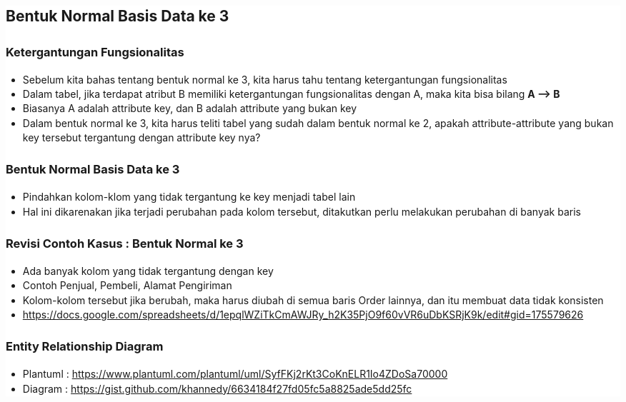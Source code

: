 ## Bentuk Normal Basis Data ke 3

### Ketergantungan Fungsionalitas
* Sebelum kita bahas tentang bentuk normal ke 3, kita harus tahu tentang ketergantungan fungsionalitas
* Dalam tabel, jika terdapat atribut B memiliki ketergantungan fungsionalitas dengan A, maka kita bisa bilang **A --> B**
* Biasanya A adalah attribute key, dan B adalah attribute yang bukan key
* Dalam bentuk normal ke 3, kita harus teliti tabel yang sudah dalam bentuk normal ke 2, apakah attribute-attribute yang bukan key tersebut tergantung dengan attribute key nya?

### Bentuk Normal Basis Data ke 3
* Pindahkan kolom-klom yang tidak tergantung ke key menjadi tabel lain
* Hal ini dikarenakan jika terjadi perubahan pada kolom tersebut, ditakutkan perlu melakukan perubahan di banyak baris

### Revisi Contoh Kasus : Bentuk Normal ke 3
* Ada banyak kolom yang tidak tergantung dengan key
* Contoh Penjual, Pembeli, Alamat Pengiriman
* Kolom-kolom tersebut jika berubah, maka harus diubah di semua baris Order lainnya, dan itu membuat data tidak konsisten
* https://docs.google.com/spreadsheets/d/1epqlWZiTkCmAWJRy_h2K35PjO9f60vVR6uDbKSRjK9k/edit#gid=175579626

### Entity Relationship Diagram
* Plantuml : https://www.plantuml.com/plantuml/uml/SyfFKj2rKt3CoKnELR1Io4ZDoSa70000
* Diagram : https://gist.github.com/khannedy/6634184f27fd05fc5a8825ade5dd25fc 
  <figure>